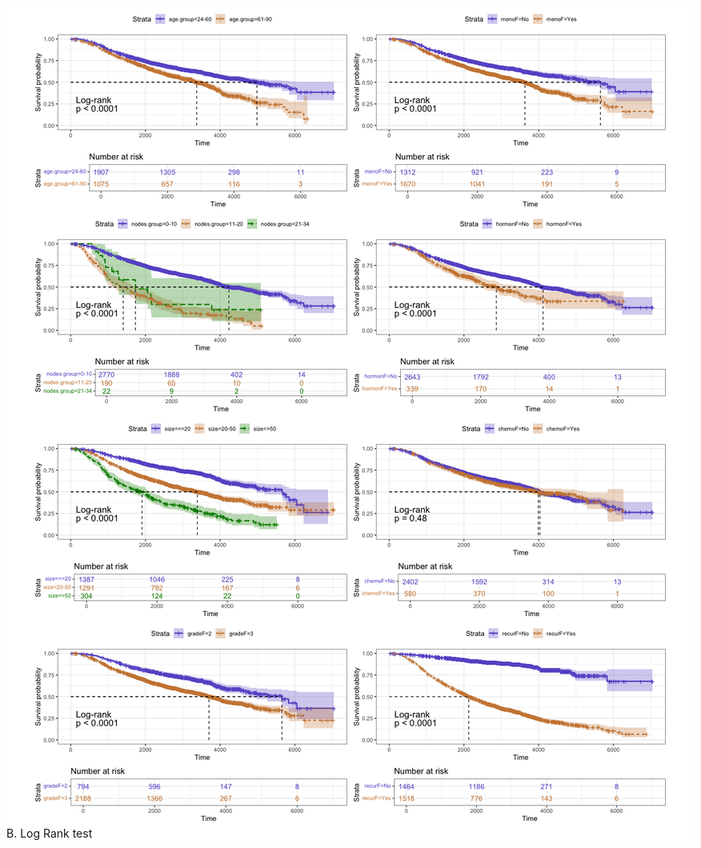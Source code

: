 <img src="SurvivalAnalysis_cancer_files/figure-gfm/unnamed-chunk-14-1.png" style="display: block; margin: auto;" />
B. Log Rank test
